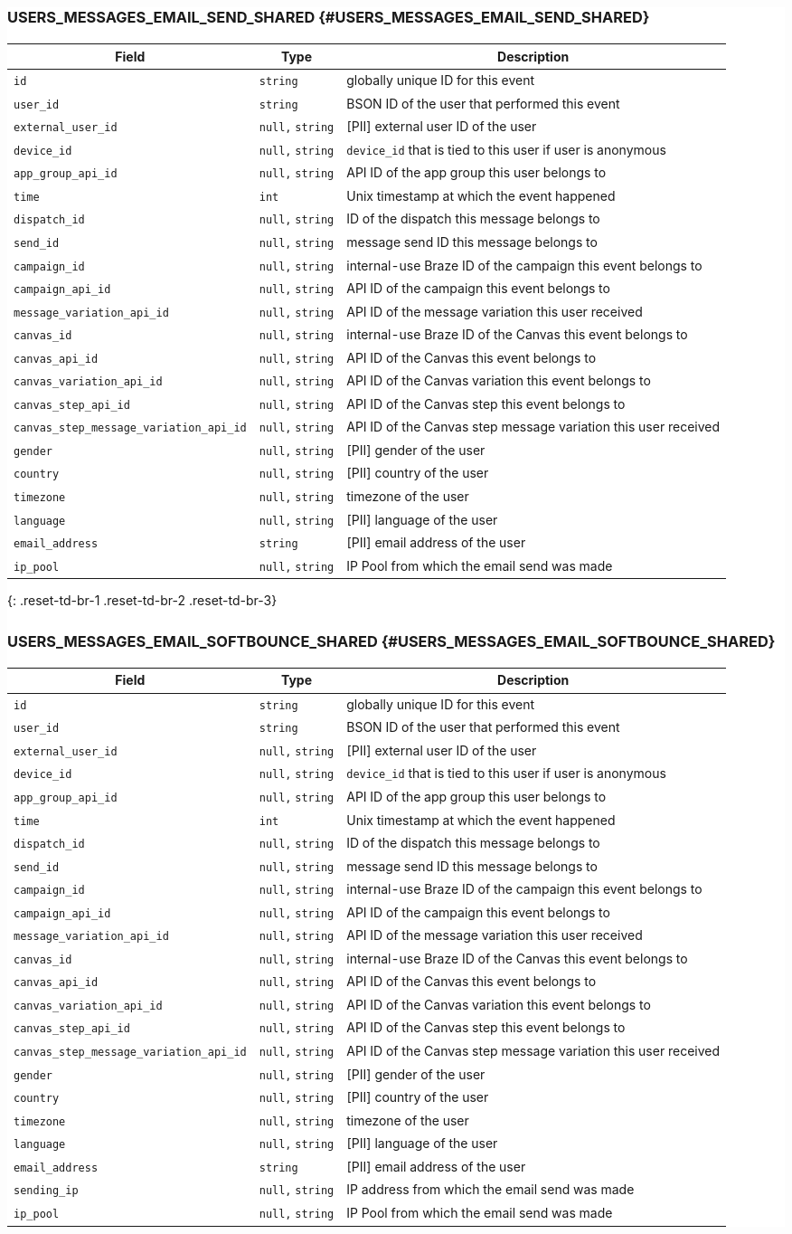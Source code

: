 ### USERS_MESSAGES_EMAIL_SEND_SHARED {#USERS_MESSAGES_EMAIL_SEND_SHARED}

Field | Type | Description
------|------|------------
`id` | `string` | globally unique ID for this event
`user_id` | `string` | BSON ID of the user that performed this event
`external_user_id` | `null,`&nbsp;`string` | [PII] external user ID of the user
`device_id` | `null,`&nbsp;`string` | `device_id` that is tied to this user if user is anonymous
`app_group_api_id` | `null,`&nbsp;`string` | API ID of the app group this user belongs to
`time` | `int` | Unix timestamp at which the event happened
`dispatch_id` | `null,`&nbsp;`string` | ID of the dispatch this message belongs to
`send_id` | `null,`&nbsp;`string` | message send ID this message belongs to
`campaign_id` | `null,`&nbsp;`string` | internal-use Braze ID of the campaign this event belongs to
`campaign_api_id` | `null,`&nbsp;`string` | API ID of the campaign this event belongs to
`message_variation_api_id` | `null,`&nbsp;`string` | API ID of the message variation this user received
`canvas_id` | `null,`&nbsp;`string` | internal-use Braze ID of the Canvas this event belongs to
`canvas_api_id` | `null,`&nbsp;`string` | API ID of the Canvas this event belongs to
`canvas_variation_api_id` | `null,`&nbsp;`string` | API ID of the Canvas variation this event belongs to
`canvas_step_api_id` | `null,`&nbsp;`string` | API ID of the Canvas step this event belongs to
`canvas_step_message_variation_api_id` | `null,`&nbsp;`string` | API ID of the Canvas step message variation this user received
`gender` | `null,`&nbsp;`string` | [PII] gender of the user
`country` | `null,`&nbsp;`string` | [PII] country of the user
`timezone` | `null,`&nbsp;`string` | timezone of the user
`language` | `null,`&nbsp;`string` | [PII] language of the user
`email_address` | `string` | [PII] email address of the user
`ip_pool` | `null,`&nbsp;`string` | IP Pool from which the email send was made
{: .reset-td-br-1 .reset-td-br-2 .reset-td-br-3}

### USERS_MESSAGES_EMAIL_SOFTBOUNCE_SHARED {#USERS_MESSAGES_EMAIL_SOFTBOUNCE_SHARED}

Field | Type | Description
------|------|------------
`id` | `string` | globally unique ID for this event
`user_id` | `string` | BSON ID of the user that performed this event
`external_user_id` | `null,`&nbsp;`string` | [PII] external user ID of the user
`device_id` | `null,`&nbsp;`string` | `device_id` that is tied to this user if user is anonymous
`app_group_api_id` | `null,`&nbsp;`string` | API ID of the app group this user belongs to
`time` | `int` | Unix timestamp at which the event happened
`dispatch_id` | `null,`&nbsp;`string` | ID of the dispatch this message belongs to
`send_id` | `null,`&nbsp;`string` | message send ID this message belongs to
`campaign_id` | `null,`&nbsp;`string` | internal-use Braze ID of the campaign this event belongs to
`campaign_api_id` | `null,`&nbsp;`string` | API ID of the campaign this event belongs to
`message_variation_api_id` | `null,`&nbsp;`string` | API ID of the message variation this user received
`canvas_id` | `null,`&nbsp;`string` | internal-use Braze ID of the Canvas this event belongs to
`canvas_api_id` | `null,`&nbsp;`string` | API ID of the Canvas this event belongs to
`canvas_variation_api_id` | `null,`&nbsp;`string` | API ID of the Canvas variation this event belongs to
`canvas_step_api_id` | `null,`&nbsp;`string` | API ID of the Canvas step this event belongs to
`canvas_step_message_variation_api_id` | `null,`&nbsp;`string` | API ID of the Canvas step message variation this user received
`gender` | `null,`&nbsp;`string` | [PII] gender of the user
`country` | `null,`&nbsp;`string` | [PII] country of the user
`timezone` | `null,`&nbsp;`string` | timezone of the user
`language` | `null,`&nbsp;`string` | [PII] language of the user
`email_address` | `string` | [PII] email address of the user
`sending_ip` | `null,`&nbsp;`string` | IP address from which the email send was made
`ip_pool` | `null,`&nbsp;`string` | IP Pool from which the email send was made